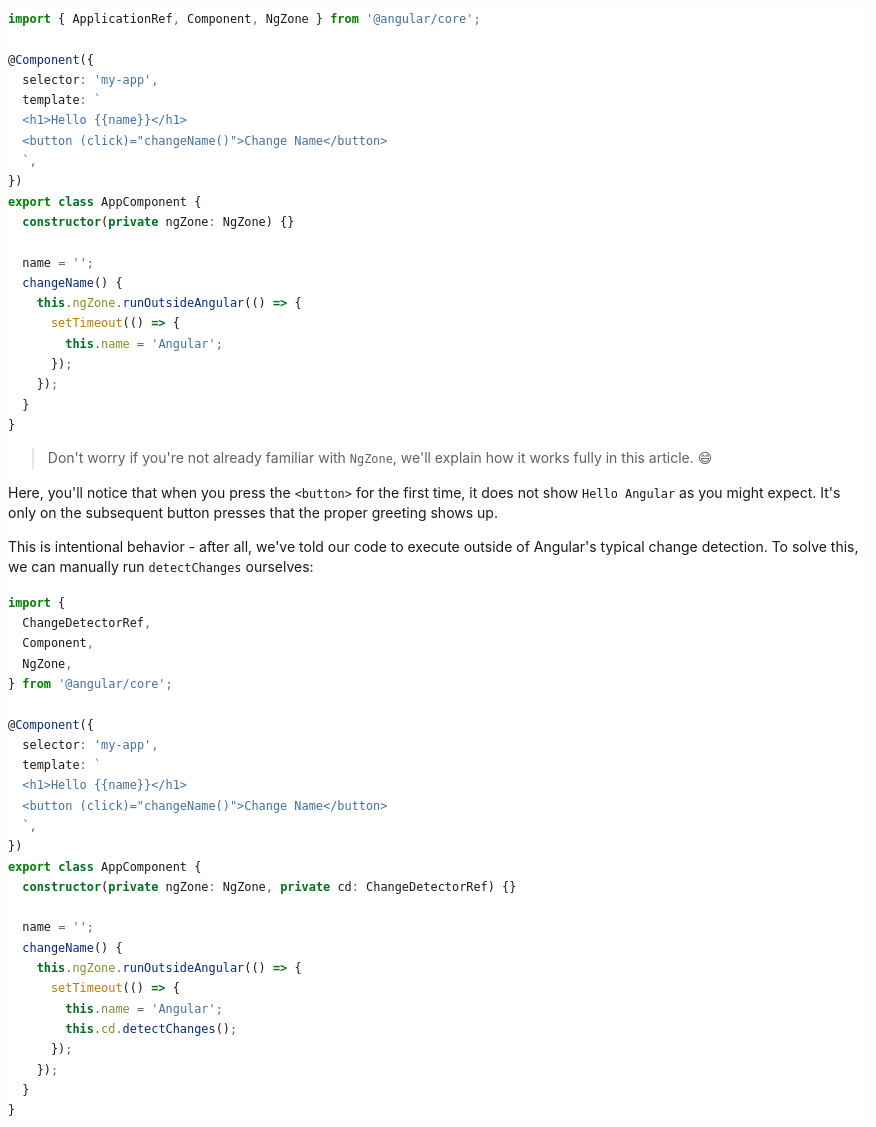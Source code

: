 ```typescript
import { ApplicationRef, Component, NgZone } from '@angular/core';

@Component({
  selector: 'my-app',
  template: `
  <h1>Hello {{name}}</h1>
  <button (click)="changeName()">Change Name</button>
  `,
})
export class AppComponent {
  constructor(private ngZone: NgZone) {}

  name = '';
  changeName() {
    this.ngZone.runOutsideAngular(() => {
      setTimeout(() => {
        this.name = 'Angular';
      });
    });
  }
}
```

> Don't worry if you're not already familiar with `NgZone`, we'll explain how it works fully in this article. 😄

Here, you'll notice that when you press the `<button>` for the first time, it does not show `Hello Angular` as you might expect. It's only on the subsequent button presses that the proper greeting shows up.

This is intentional behavior - after all, we've told our code to execute outside of Angular's typical change detection. To solve this, we can manually run `detectChanges` ourselves:

```typescript
import {
  ChangeDetectorRef,
  Component,
  NgZone,
} from '@angular/core';

@Component({
  selector: 'my-app',
  template: `
  <h1>Hello {{name}}</h1>
  <button (click)="changeName()">Change Name</button>
  `,
})
export class AppComponent {
  constructor(private ngZone: NgZone, private cd: ChangeDetectorRef) {}

  name = '';
  changeName() {
    this.ngZone.runOutsideAngular(() => {
      setTimeout(() => {
        this.name = 'Angular';
        this.cd.detectChanges();
      });
    });
  }
}	
```
